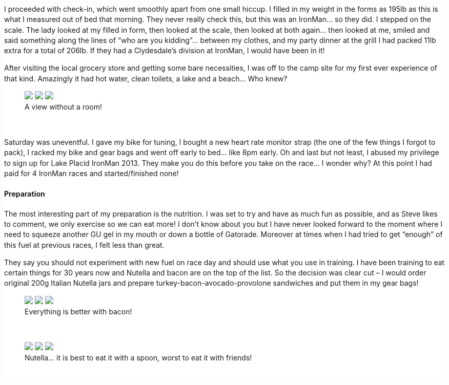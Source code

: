 I proceeded with check-in, which went smoothly apart from one small hiccup. I filled in my weight in the forms as 195lb as this is what I measured out of bed that morning. They never really check this, but this was an IronMan… so they did. I stepped on the scale. The lady looked at my filled in form, then looked at the scale, then looked at both again… then looked at me, smiled and said something along the lines of “who are you kidding”… between my clothes, and my party dinner at the grill I had packed 11lb extra for a total of 206lb. If they had a Clydesdale’s division at IronMan, I would have been in it!

After visiting the local grocery store and getting some bare necessities, I was off to the camp site for my first ever experience of that kind. Amazingly it had hot water, clean toilets, a lake and a beach... Who knew?

<figure class="third">
	<a href="{{ site.url }}/images/imlp2012/camp-1.jpg"><img src="{{ site.url }}/images/imlp2012/camp-1.jpg" /></a>
	<a href="{{ site.url }}/images/imlp2012/camp-2.jpg"><img src="{{ site.url }}/images/imlp2012/camp-2.jpg" /></a>
	<a href="{{ site.url }}/images/imlp2012/camp-3.jpg"><img src="{{ site.url }}/images/imlp2012/camp-3.jpg" /></a>
	<figcaption>A view without a room!</figcaption>
</figure>
<br />

Saturday was uneventful. I gave my bike for tuning, I bought a new heart rate monitor strap (the one of the few things I forgot to pack), I racked my bike and gear bags and went off early to bed… like 8pm early. Oh and last but not least, I abused my privilege to sign up for Lake Placid IronMan 2013. They make you do this before you take on the race… I wonder why? At this point I had paid for 4 IronMan races and started/finished none!

#### Preparation

The most interesting part of my preparation is the nutrition. I was set to try and have as much fun as possible, and as Steve likes to comment, we only exercise so we can eat more! I don’t know about you but I have never looked forward to the moment where I need to squeeze another GU gel in my mouth or down a bottle of Gatorade. Moreover at times when I had tried to get “enough” of this fuel at previous races, I felt less than great.

They say you should not experiment with new fuel on race day and should use what you use in training. I have been training to eat certain things for 30 years now and Nutella and bacon are on the top of the list. So the decision was clear cut – I would order original 200g Italian Nutella jars and prepare turkey-bacon-avocado-provolone sandwiches and put them in my gear bags!

<figure class="third">
	<a href="{{ site.url }}/images/imlp2012/bacon-1.jpg"><img src="{{ site.url }}/images/imlp2012/bacon-1.jpg" /></a>
	<a href="{{ site.url }}/images/imlp2012/bacon-2.jpg"><img src="{{ site.url }}/images/imlp2012/bacon-2.jpg" /></a>
	<a href="{{ site.url }}/images/imlp2012/bacon-3.jpg"><img src="{{ site.url }}/images/imlp2012/bacon-3.jpg" /></a>
	<figcaption>Everything is better with bacon!</figcaption>
</figure>
<br />

<figure class="third">
	<a href="{{ site.url }}/images/imlp2012/bacon-4.jpg"><img src="{{ site.url }}/images/imlp2012/bacon-4.jpg" /></a>
	<a href="{{ site.url }}/images/imlp2012/nutella-1.jpg"><img src="{{ site.url }}/images/imlp2012/nutella-1.jpg" /></a>
	<a href="{{ site.url }}/images/imlp2012/nutella-2.jpg"><img src="{{ site.url }}/images/imlp2012/nutella-2.jpg" /></a>
	<figcaption>Nutella... it is best to eat it with a spoon, worst to eat it with friends!</figcaption>
</figure>
<br />
